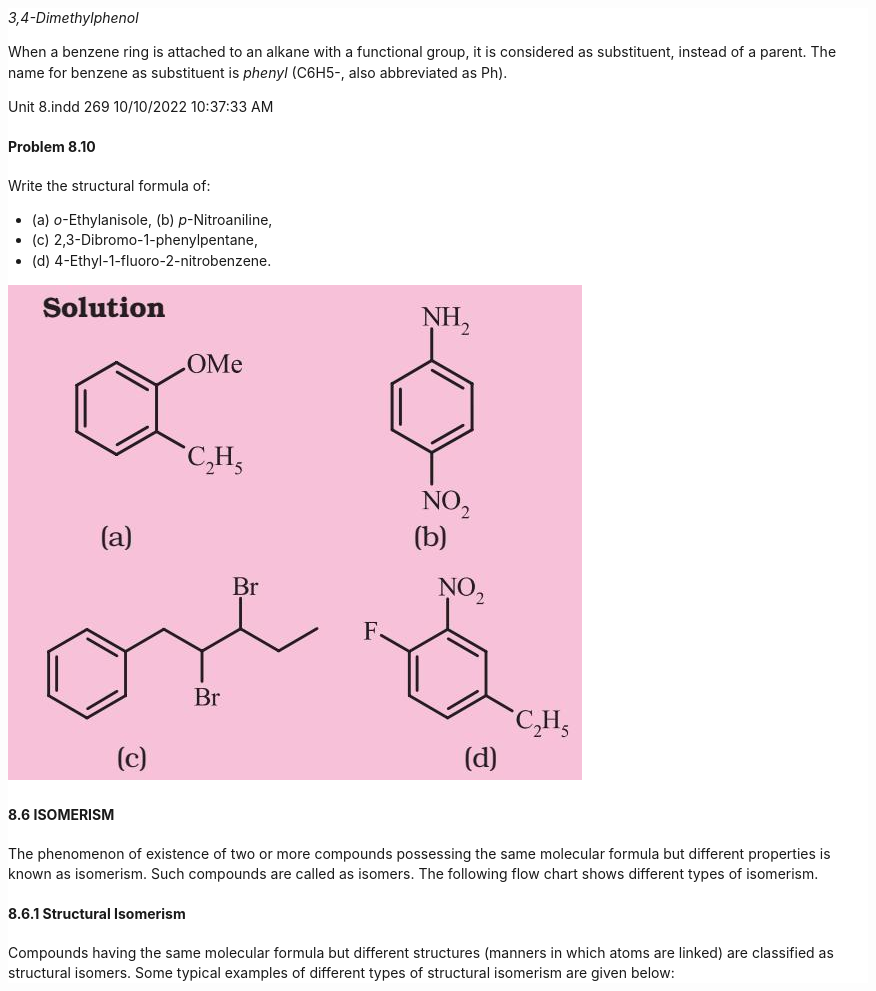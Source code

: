 
*3,4-Dimethylphenol*

When a benzene ring is attached to an alkane with a functional group, it is considered as substituent, instead of a parent. The name for benzene as substituent is *phenyl* (C6H5-, also abbreviated as Ph).

Unit 8.indd 269 10/10/2022 10:37:33 AM

#### Problem 8.10

Write the structural formula of:

- (a) *o*-Ethylanisole, (b) *p*-Nitroaniline,
- (c) 2,3-Dibromo-1-phenylpentane,
- (d) 4-Ethyl-1-fluoro-2-nitrobenzene.

![](_page_14_Figure_6.jpeg)

#### 8.6 ISOMERISM

The phenomenon of existence of two or more compounds possessing the same molecular formula but different properties is known as isomerism. Such compounds are called as isomers. The following flow chart shows different types of isomerism.

#### 8.6.1 Structural Isomerism

Compounds having the same molecular formula but different structures (manners in which atoms are linked) are classified as structural isomers. Some typical examples of different types of structural isomerism are given below:
